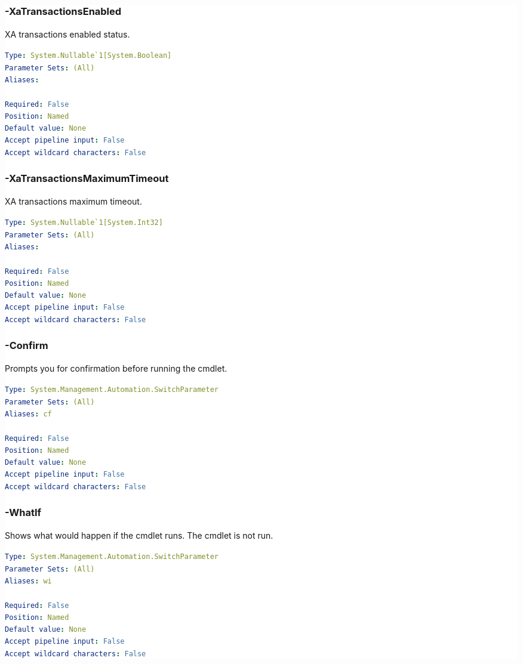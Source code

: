 ### -XaTransactionsEnabled
XA transactions enabled status.

```yaml
Type: System.Nullable`1[System.Boolean]
Parameter Sets: (All)
Aliases:

Required: False
Position: Named
Default value: None
Accept pipeline input: False
Accept wildcard characters: False
```

### -XaTransactionsMaximumTimeout
XA transactions maximum timeout.

```yaml
Type: System.Nullable`1[System.Int32]
Parameter Sets: (All)
Aliases:

Required: False
Position: Named
Default value: None
Accept pipeline input: False
Accept wildcard characters: False
```

### -Confirm
Prompts you for confirmation before running the cmdlet.

```yaml
Type: System.Management.Automation.SwitchParameter
Parameter Sets: (All)
Aliases: cf

Required: False
Position: Named
Default value: None
Accept pipeline input: False
Accept wildcard characters: False
```

### -WhatIf
Shows what would happen if the cmdlet runs.
The cmdlet is not run.

```yaml
Type: System.Management.Automation.SwitchParameter
Parameter Sets: (All)
Aliases: wi

Required: False
Position: Named
Default value: None
Accept pipeline input: False
Accept wildcard characters: False
```
